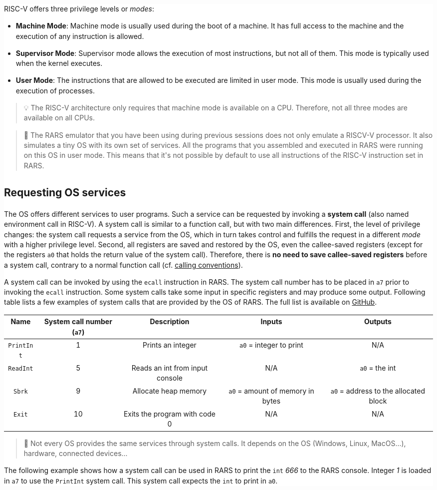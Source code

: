 RISC-V offers three privilege levels or _modes_:

-   **Machine Mode**: Machine mode is usually used during the boot of a machine. It has full access to the machine and the execution of any instruction is allowed.

-   **Supervisor Mode**: Supervisor mode allows the execution of most instructions, but not all of them. This mode is typically used when the kernel executes.

-   **User Mode**: The instructions that are allowed to be executed are limited in user mode. This mode is usually used during the execution of processes.

> :bulb: The RISC-V architecture only requires that machine mode is available on a CPU.
> Therefore, not all three modes are available on all CPUs.

> :pencil: The RARS emulator that you have been using during previous sessions does not only emulate a RISCV-V processor.
> It also simulates a tiny OS with its own set of services. All the programs that you assembled and executed in RARS were
> running on this OS in user mode. This means that it's not possible by default to use all instructions of the RISC-V instruction set
> in RARS.

## Requesting OS services

The OS offers different services to user programs. Such a service can be requested by invoking a **system call** (also named environment call in RISC-V). A system call is similar to a function call, but with two main differences. First, the level of privilege changes: the system call requests a service from the OS, which in turn takes control and fulfills the request in a different _mode_ with a higher privilege level. Second, all registers are saved and restored by the OS, even the callee-saved registers (except for the registers `a0` that holds the return value of the system call). Therefore, there is **no need to save callee-saved registers** before a system call, contrary to a normal function call (cf. [calling conventions](../4-functions-stack/#summary-complete-calling-conventions)).

A system call can be invoked by using the `ecall` instruction in RARS. The system call number has to be placed in `a7` prior to invoking the `ecall` instruction. Some system calls take some input in specific registers and may produce some output. Following table lists a few examples of system calls that are provided by the OS of RARS. The full list is available on [GitHub](https://github.com/TheThirdOne/rars/wiki/Environment-Calls).

|    Name    | System call number (`a7`) |           Description           |              Inputs              |                Outputs                |
| :--------: | :-----------------------: | :-----------------------------: | :------------------------------: | :-----------------------------------: |
| `PrintInt` |             1             |        Prints an integer        |     `a0` = integer to print      |                  N/A                  |
| `ReadInt`  |             5             | Reads an int from input console |               N/A                |            `a0` = the int             |
|   `Sbrk`   |             9             |      Allocate heap memory       | `a0` = amount of memory in bytes | `a0` = address to the allocated block |
|   `Exit`   |            10             |  Exits the program with code 0  |               N/A                |                  N/A                  |

> :pencil: Not every OS provides the same services through system calls. It depends on the OS (Windows, Linux, MacOS...), hardware, connected devices...

The following example shows how a system call can be used in RARS to print the `int` _666_ to the RARS console. Integer _1_ is loaded in `a7` to use the `PrintInt` system call. This system call expects the `int` to print in `a0`.
